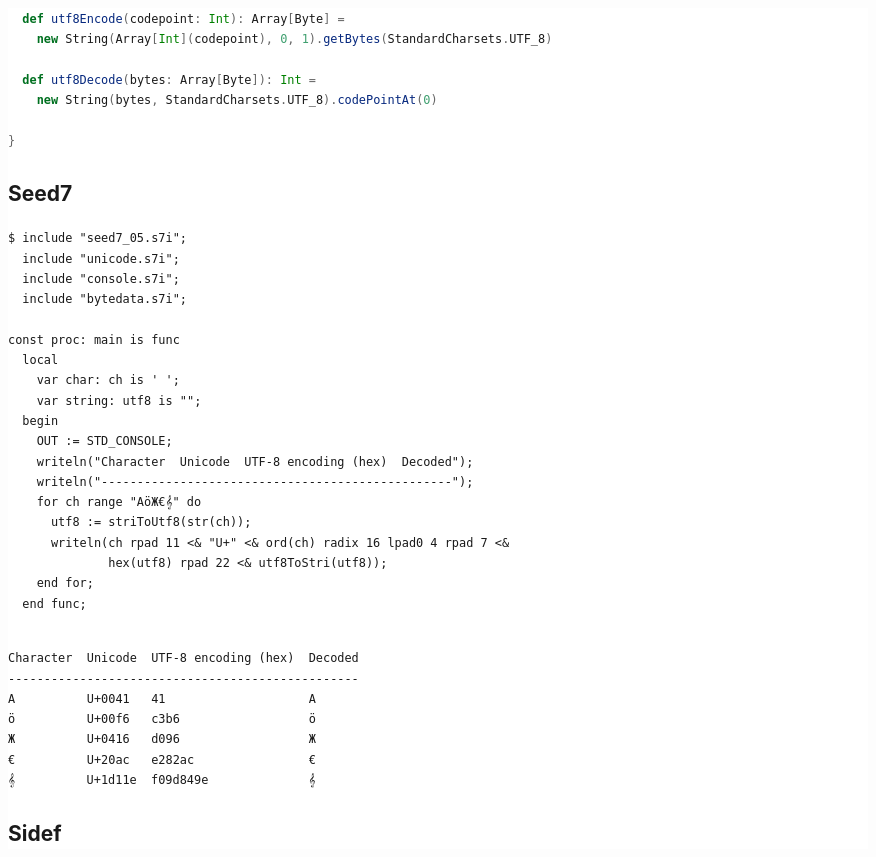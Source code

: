 ```scala
  def utf8Encode(codepoint: Int): Array[Byte] =
    new String(Array[Int](codepoint), 0, 1).getBytes(StandardCharsets.UTF_8)

  def utf8Decode(bytes: Array[Byte]): Int =
    new String(bytes, StandardCharsets.UTF_8).codePointAt(0)

}

```



## Seed7


```seed7
$ include "seed7_05.s7i";
  include "unicode.s7i";
  include "console.s7i";
  include "bytedata.s7i";

const proc: main is func
  local
    var char: ch is ' ';
    var string: utf8 is "";
  begin
    OUT := STD_CONSOLE;
    writeln("Character  Unicode  UTF-8 encoding (hex)  Decoded");
    writeln("-------------------------------------------------");
    for ch range "AöЖ€𝄞" do
      utf8 := striToUtf8(str(ch));
      writeln(ch rpad 11 <& "U+" <& ord(ch) radix 16 lpad0 4 rpad 7 <&
              hex(utf8) rpad 22 <& utf8ToStri(utf8));
    end for;
  end func;
```


```txt

Character  Unicode  UTF-8 encoding (hex)  Decoded
-------------------------------------------------
A          U+0041   41                    A
ö          U+00f6   c3b6                  ö
Ж          U+0416   d096                  Ж
€          U+20ac   e282ac                €
𝄞          U+1d11e  f09d849e              𝄞

```



## Sidef
